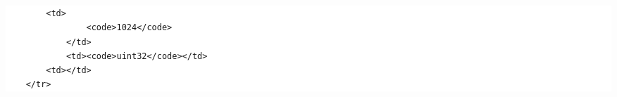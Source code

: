             <td>
                    <code>1024</code>
                </td>
                <td><code>uint32</code></td>
            <td></td>
        </tr>
    
</table>



